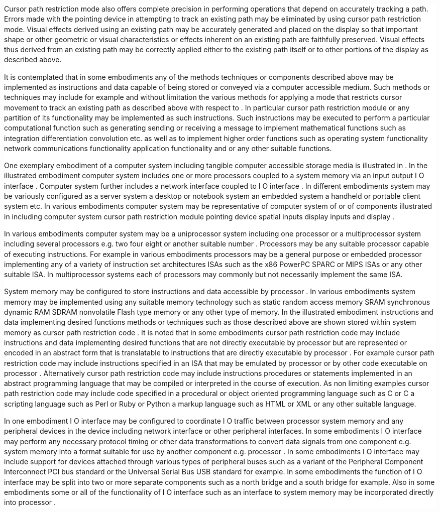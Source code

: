 Cursor path restriction mode also offers complete precision in performing operations that depend on accurately tracking a path. Errors made with the pointing device in attempting to track an existing path may be eliminated by using cursor path restriction mode. Visual effects derived using an existing path may be accurately generated and placed on the display so that important shape or other geometric or visual characteristics or effects inherent on an existing path are faithfully preserved. Visual effects thus derived from an existing path may be correctly applied either to the existing path itself or to other portions of the display as described above.

It is contemplated that in some embodiments any of the methods techniques or components described above may be implemented as instructions and data capable of being stored or conveyed via a computer accessible medium. Such methods or techniques may include for example and without limitation the various methods for applying a mode that restricts cursor movement to track an existing path as described above with respect to . In particular cursor path restriction module or any partition of its functionality may be implemented as such instructions. Such instructions may be executed to perform a particular computational function such as generating sending or receiving a message to implement mathematical functions such as integration differentiation convolution etc. as well as to implement higher order functions such as operating system functionality network communications functionality application functionality and or any other suitable functions.

One exemplary embodiment of a computer system including tangible computer accessible storage media is illustrated in . In the illustrated embodiment computer system includes one or more processors coupled to a system memory via an input output I O interface . Computer system further includes a network interface coupled to I O interface . In different embodiments system may be variously configured as a server system a desktop or notebook system an embedded system a handheld or portable client system etc. In various embodiments computer system may be representative of computer system of or of components illustrated in including computer system cursor path restriction module pointing device spatial inputs display inputs and display .

In various embodiments computer system may be a uniprocessor system including one processor or a multiprocessor system including several processors e.g. two four eight or another suitable number . Processors may be any suitable processor capable of executing instructions. For example in various embodiments processors may be a general purpose or embedded processor implementing any of a variety of instruction set architectures ISAs such as the x86 PowerPC SPARC or MIPS ISAs or any other suitable ISA. In multiprocessor systems each of processors may commonly but not necessarily implement the same ISA.

System memory may be configured to store instructions and data accessible by processor . In various embodiments system memory may be implemented using any suitable memory technology such as static random access memory SRAM synchronous dynamic RAM SDRAM nonvolatile Flash type memory or any other type of memory. In the illustrated embodiment instructions and data implementing desired functions methods or techniques such as those described above are shown stored within system memory as cursor path restriction code . It is noted that in some embodiments cursor path restriction code may include instructions and data implementing desired functions that are not directly executable by processor but are represented or encoded in an abstract form that is translatable to instructions that are directly executable by processor . For example cursor path restriction code may include instructions specified in an ISA that may be emulated by processor or by other code executable on processor . Alternatively cursor path restriction code may include instructions procedures or statements implemented in an abstract programming language that may be compiled or interpreted in the course of execution. As non limiting examples cursor path restriction code may include code specified in a procedural or object oriented programming language such as C or C a scripting language such as Perl or Ruby or Python a markup language such as HTML or XML or any other suitable language.

In one embodiment I O interface may be configured to coordinate I O traffic between processor system memory and any peripheral devices in the device including network interface or other peripheral interfaces. In some embodiments I O interface may perform any necessary protocol timing or other data transformations to convert data signals from one component e.g. system memory into a format suitable for use by another component e.g. processor . In some embodiments I O interface may include support for devices attached through various types of peripheral buses such as a variant of the Peripheral Component Interconnect PCI bus standard or the Universal Serial Bus USB standard for example. In some embodiments the function of I O interface may be split into two or more separate components such as a north bridge and a south bridge for example. Also in some embodiments some or all of the functionality of I O interface such as an interface to system memory may be incorporated directly into processor .

